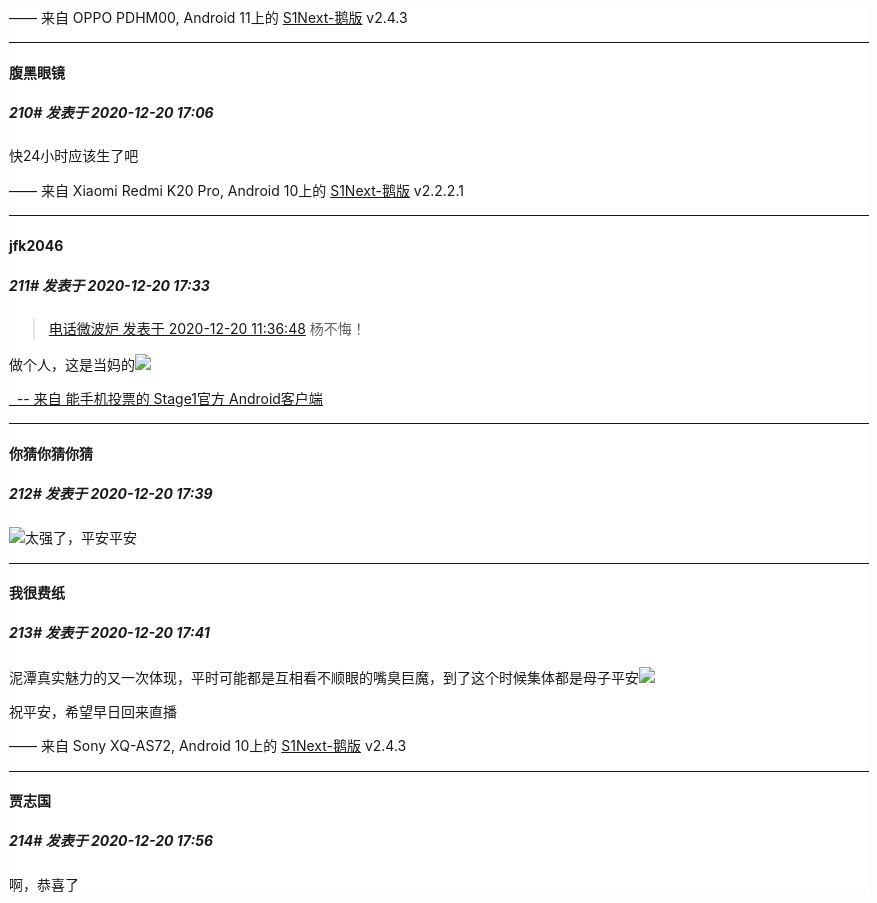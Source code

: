 —— 来自 OPPO PDHM00, Android 11上的 [S1Next-鹅版](https://github.com/ykrank/S1-Next/releases) v2.4.3


-----

####  腹黑眼镜  
##### 210#       发表于 2020-12-20 17:06


快24小时应该生了吧

—— 来自 Xiaomi Redmi K20 Pro, Android 10上的 [S1Next-鹅版](https://github.com/ykrank/S1-Next/releases) v2.2.2.1


-----

####  jfk2046  
##### 211#       发表于 2020-12-20 17:33


<blockquote><a href="httphttps://bbs.saraba1st.com/2b/forum.php?mod=redirect&amp;goto=findpost&amp;pid=49782652&amp;ptid=1978513" target="_blank">电话微波炉 发表于 2020-12-20 11:36:48</a>
杨不悔！</blockquote>做个人，这是当妈的<img src="https://static.saraba1st.com/image/smiley/face2017/068.png" referrerpolicy="no-referrer">

[  -- 来自 能手机投票的 Stage1官方 Android客户端](https://www.coolapk.com/apk/140634)


-----

####  你猜你猜你猜  
##### 212#       发表于 2020-12-20 17:39


<img src="https://static.saraba1st.com/image/smiley/face2017/033.png" referrerpolicy="no-referrer">太强了，平安平安


-----

####  我很费纸  
##### 213#       发表于 2020-12-20 17:41


泥潭真实魅力的又一次体现，平时可能都是互相看不顺眼的嘴臭巨魔，到了这个时候集体都是母子平安<img src="https://static.saraba1st.com/image/smiley/face2017/066.png" referrerpolicy="no-referrer">

祝平安，希望早日回来直播

—— 来自 Sony XQ-AS72, Android 10上的 [S1Next-鹅版](https://github.com/ykrank/S1-Next/releases) v2.4.3


-----

####  贾志国  
##### 214#       发表于 2020-12-20 17:56


啊，恭喜了
